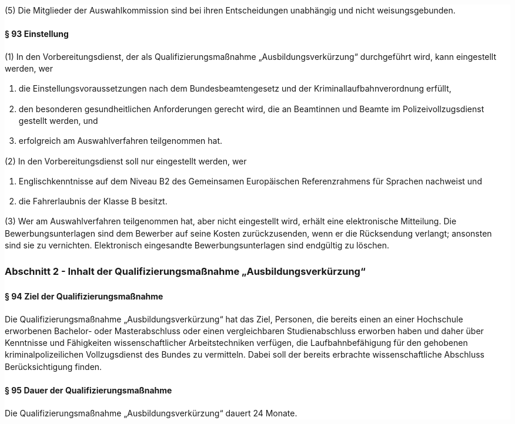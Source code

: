 (5) Die Mitglieder der Auswahlkommission sind bei ihren Entscheidungen
unabhängig und nicht weisungsgebunden.


#### § 93 Einstellung

(1) In den Vorbereitungsdienst, der als Qualifizierungsmaßnahme
„Ausbildungsverkürzung“ durchgeführt wird, kann eingestellt werden,
wer

1.  die Einstellungsvoraussetzungen nach dem Bundesbeamtengesetz und der
    Kriminallaufbahnverordnung                    erfüllt,


2.  den besonderen gesundheitlichen Anforderungen gerecht wird, die an
    Beamtinnen und Beamte im Polizeivollzugsdienst gestellt werden, und


3.  erfolgreich am Auswahlverfahren teilgenommen hat.




(2) In den Vorbereitungsdienst soll nur eingestellt werden, wer

1.  Englischkenntnisse auf dem Niveau B2 des Gemeinsamen Europäischen
    Referenzrahmens für Sprachen nachweist und


2.  die Fahrerlaubnis der Klasse B besitzt.




(3) Wer am Auswahlverfahren teilgenommen hat, aber nicht eingestellt
wird, erhält eine elektronische Mitteilung. Die Bewerbungsunterlagen
sind dem Bewerber auf seine Kosten zurückzusenden, wenn er die
Rücksendung verlangt; ansonsten sind sie zu vernichten. Elektronisch
eingesandte Bewerbungsunterlagen sind endgültig zu löschen.


### Abschnitt 2 - Inhalt der Qualifizierungsmaßnahme „Ausbildungsverkürzung“


#### § 94 Ziel der Qualifizierungsmaßnahme

Die Qualifizierungsmaßnahme „Ausbildungsverkürzung“ hat das Ziel,
Personen, die bereits einen an einer Hochschule erworbenen Bachelor-
oder Masterabschluss oder einen vergleichbaren Studienabschluss
erworben haben und daher über Kenntnisse und Fähigkeiten
wissenschaftlicher Arbeitstechniken verfügen, die Laufbahnbefähigung
für den gehobenen
kriminalpolizeilichen              Vollzugsdienst des Bundes zu
vermitteln. Dabei soll der bereits erbrachte wissenschaftliche
Abschluss Berücksichtigung finden.


#### § 95 Dauer der Qualifizierungsmaßnahme

Die Qualifizierungsmaßnahme „Ausbildungsverkürzung“ dauert 24 Monate.
